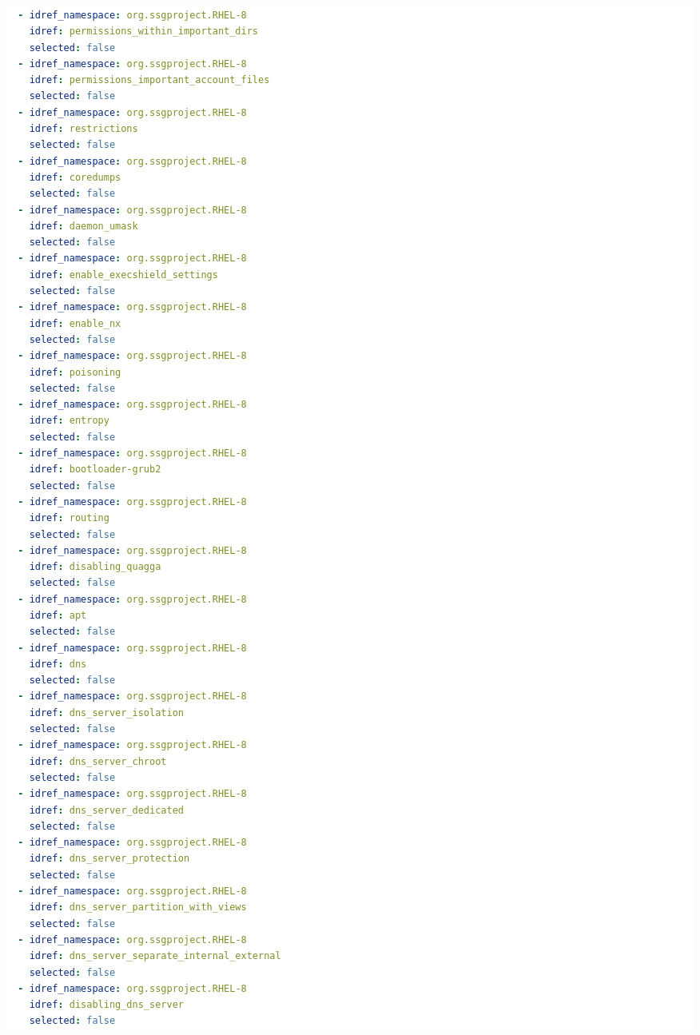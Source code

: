 ```yaml
  - idref_namespace: org.ssgproject.RHEL-8
    idref: permissions_within_important_dirs
    selected: false
  - idref_namespace: org.ssgproject.RHEL-8
    idref: permissions_important_account_files
    selected: false
  - idref_namespace: org.ssgproject.RHEL-8
    idref: restrictions
    selected: false
  - idref_namespace: org.ssgproject.RHEL-8
    idref: coredumps
    selected: false
  - idref_namespace: org.ssgproject.RHEL-8
    idref: daemon_umask
    selected: false
  - idref_namespace: org.ssgproject.RHEL-8
    idref: enable_execshield_settings
    selected: false
  - idref_namespace: org.ssgproject.RHEL-8
    idref: enable_nx
    selected: false
  - idref_namespace: org.ssgproject.RHEL-8
    idref: poisoning
    selected: false
  - idref_namespace: org.ssgproject.RHEL-8
    idref: entropy
    selected: false
  - idref_namespace: org.ssgproject.RHEL-8
    idref: bootloader-grub2
    selected: false
  - idref_namespace: org.ssgproject.RHEL-8
    idref: routing
    selected: false
  - idref_namespace: org.ssgproject.RHEL-8
    idref: disabling_quagga
    selected: false
  - idref_namespace: org.ssgproject.RHEL-8
    idref: apt
    selected: false
  - idref_namespace: org.ssgproject.RHEL-8
    idref: dns
    selected: false
  - idref_namespace: org.ssgproject.RHEL-8
    idref: dns_server_isolation
    selected: false
  - idref_namespace: org.ssgproject.RHEL-8
    idref: dns_server_chroot
    selected: false
  - idref_namespace: org.ssgproject.RHEL-8
    idref: dns_server_dedicated
    selected: false
  - idref_namespace: org.ssgproject.RHEL-8
    idref: dns_server_protection
    selected: false
  - idref_namespace: org.ssgproject.RHEL-8
    idref: dns_server_partition_with_views
    selected: false
  - idref_namespace: org.ssgproject.RHEL-8
    idref: dns_server_separate_internal_external
    selected: false
  - idref_namespace: org.ssgproject.RHEL-8
    idref: disabling_dns_server
    selected: false
```
